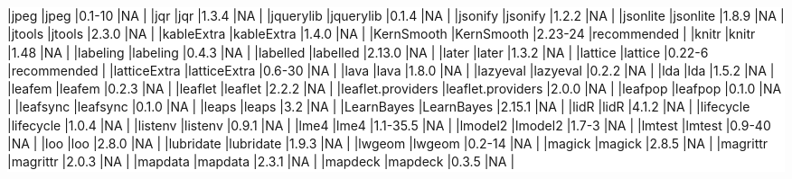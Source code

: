 |jpeg              |jpeg              |0.1-10      |NA          |
|jqr               |jqr               |1.3.4       |NA          |
|jquerylib         |jquerylib         |0.1.4       |NA          |
|jsonify           |jsonify           |1.2.2       |NA          |
|jsonlite          |jsonlite          |1.8.9       |NA          |
|jtools            |jtools            |2.3.0       |NA          |
|kableExtra        |kableExtra        |1.4.0       |NA          |
|KernSmooth        |KernSmooth        |2.23-24     |recommended |
|knitr             |knitr             |1.48        |NA          |
|labeling          |labeling          |0.4.3       |NA          |
|labelled          |labelled          |2.13.0      |NA          |
|later             |later             |1.3.2       |NA          |
|lattice           |lattice           |0.22-6      |recommended |
|latticeExtra      |latticeExtra      |0.6-30      |NA          |
|lava              |lava              |1.8.0       |NA          |
|lazyeval          |lazyeval          |0.2.2       |NA          |
|lda               |lda               |1.5.2       |NA          |
|leafem            |leafem            |0.2.3       |NA          |
|leaflet           |leaflet           |2.2.2       |NA          |
|leaflet.providers |leaflet.providers |2.0.0       |NA          |
|leafpop           |leafpop           |0.1.0       |NA          |
|leafsync          |leafsync          |0.1.0       |NA          |
|leaps             |leaps             |3.2         |NA          |
|LearnBayes        |LearnBayes        |2.15.1      |NA          |
|lidR              |lidR              |4.1.2       |NA          |
|lifecycle         |lifecycle         |1.0.4       |NA          |
|listenv           |listenv           |0.9.1       |NA          |
|lme4              |lme4              |1.1-35.5    |NA          |
|lmodel2           |lmodel2           |1.7-3       |NA          |
|lmtest            |lmtest            |0.9-40      |NA          |
|loo               |loo               |2.8.0       |NA          |
|lubridate         |lubridate         |1.9.3       |NA          |
|lwgeom            |lwgeom            |0.2-14      |NA          |
|magick            |magick            |2.8.5       |NA          |
|magrittr          |magrittr          |2.0.3       |NA          |
|mapdata           |mapdata           |2.3.1       |NA          |
|mapdeck           |mapdeck           |0.3.5       |NA          |